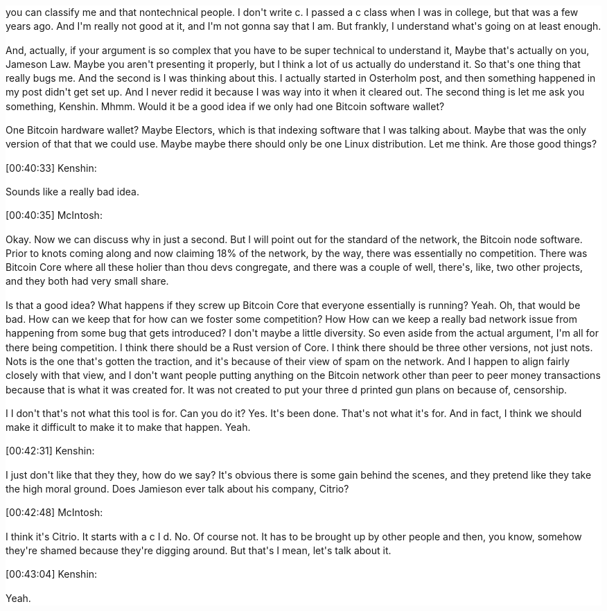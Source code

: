 you can classify me and that nontechnical people. I don't write c. I passed a c class when I was in college, but that was a few years ago. And I'm really not good at it, and I'm not gonna say that I am. But frankly, I understand what's going on at least enough. 

And, actually, if your argument is so complex that you have to be super technical to understand it, Maybe that's actually on you, Jameson Law. Maybe you aren't presenting it properly, but I think a lot of us actually do understand it. So that's one thing that really bugs me. And the second is I was thinking about this. I actually started in Osterholm post, and then something happened in my post didn't get set up. And I never redid it because I was way into it when it cleared out. The second thing is let me ask you something, Kenshin. Mhmm. Would it be a good idea if we only had one Bitcoin software wallet? 

One Bitcoin hardware wallet? Maybe Electors, which is that indexing software that I was talking about. Maybe that was the only version of that that we could use. Maybe maybe there should only be one Linux distribution. Let me think. Are those good things? 

[00:40:33] Kenshin:

Sounds like a really bad idea. 

[00:40:35] McIntosh:

Okay. Now we can discuss why in just a second. But I will point out for the standard of the network, the Bitcoin node software. Prior to knots coming along and now claiming 18% of the network, by the way, there was essentially no competition. There was Bitcoin Core where all these holier than thou devs congregate, and there was a couple of well, there's, like, two other projects, and they both had very small share. 

Is that a good idea? What happens if they screw up Bitcoin Core that everyone essentially is running? Yeah. Oh, that would be bad. How can we keep that for how can we foster some competition? How How can we keep a really bad network issue from happening from some bug that gets introduced? I don't maybe a little diversity. So even aside from the actual argument, I'm all for there being competition. I think there should be a Rust version of Core. I think there should be three other versions, not just nots. Nots is the one that's gotten the traction, and it's because of their view of spam on the network. And I happen to align fairly closely with that view, and I don't want people putting anything on the Bitcoin network other than peer to peer money transactions because that is what it was created for. It was not created to put your three d printed gun plans on because of, censorship. 

I I don't that's not what this tool is for. Can you do it? Yes. It's been done. That's not what it's for. And in fact, I think we should make it difficult to make it to make that happen. Yeah. 

[00:42:31] Kenshin:

I just don't like that they they, how do we say? It's obvious there is some gain behind the scenes, and they pretend like they take the high moral ground. Does Jamieson ever talk about his company, Citrio? 

[00:42:48] McIntosh:

I think it's Citrio. It starts with a c I d. No. Of course not. It has to be brought up by other people and then, you know, somehow they're shamed because they're digging around. But that's I mean, let's talk about it. 



[00:43:04] Kenshin:

Yeah. 
